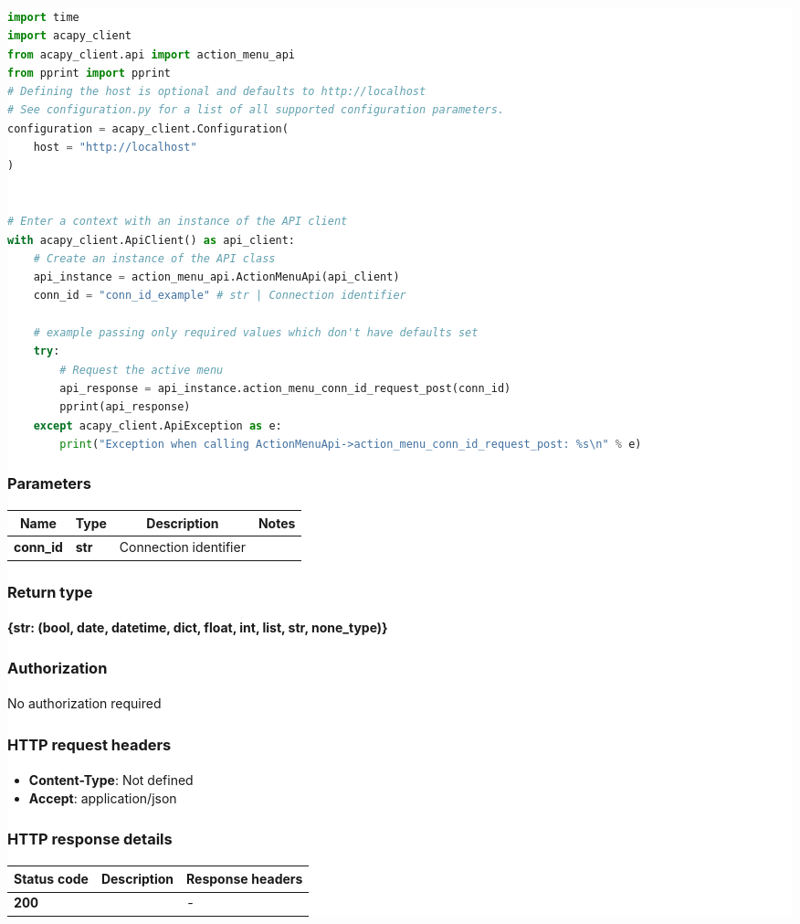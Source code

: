 ```python
import time
import acapy_client
from acapy_client.api import action_menu_api
from pprint import pprint
# Defining the host is optional and defaults to http://localhost
# See configuration.py for a list of all supported configuration parameters.
configuration = acapy_client.Configuration(
    host = "http://localhost"
)


# Enter a context with an instance of the API client
with acapy_client.ApiClient() as api_client:
    # Create an instance of the API class
    api_instance = action_menu_api.ActionMenuApi(api_client)
    conn_id = "conn_id_example" # str | Connection identifier

    # example passing only required values which don't have defaults set
    try:
        # Request the active menu
        api_response = api_instance.action_menu_conn_id_request_post(conn_id)
        pprint(api_response)
    except acapy_client.ApiException as e:
        print("Exception when calling ActionMenuApi->action_menu_conn_id_request_post: %s\n" % e)
```


### Parameters

Name | Type | Description  | Notes
------------- | ------------- | ------------- | -------------
 **conn_id** | **str**| Connection identifier |

### Return type

**{str: (bool, date, datetime, dict, float, int, list, str, none_type)}**

### Authorization

No authorization required

### HTTP request headers

 - **Content-Type**: Not defined
 - **Accept**: application/json


### HTTP response details
| Status code | Description | Response headers |
|-------------|-------------|------------------|
**200** |  |  -  |

